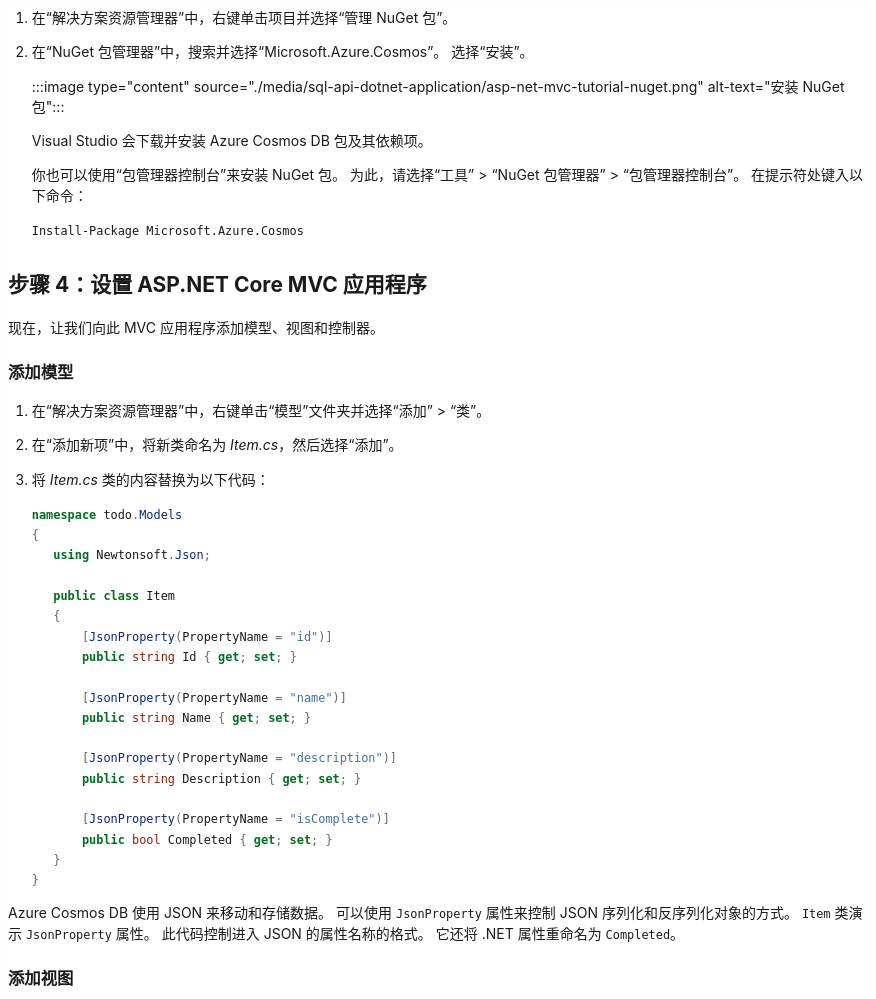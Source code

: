 1. 在“解决方案资源管理器”中，右键单击项目并选择“管理 NuGet 包”。 

1. 在“NuGet 包管理器”中，搜索并选择“Microsoft.Azure.Cosmos”。  选择“安装”。

    :::image type="content" source="./media/sql-api-dotnet-application/asp-net-mvc-tutorial-nuget.png" alt-text="安装 NuGet 包":::

    Visual Studio 会下载并安装 Azure Cosmos DB 包及其依赖项。

    你也可以使用“包管理器控制台”来安装 NuGet 包。 为此，请选择“工具” > “NuGet 包管理器” > “包管理器控制台”。   在提示符处键入以下命令：

    ```ps
    Install-Package Microsoft.Azure.Cosmos
    ```

<a name="set-up-the-mvc-application"></a>
## <a name="step-4-set-up-the-aspnet-core-mvc-application"></a>步骤 4：设置 ASP.NET Core MVC 应用程序

现在，让我们向此 MVC 应用程序添加模型、视图和控制器。

<a name="add-a-model"></a>
### <a name="add-a-model"></a>添加模型

1. 在“解决方案资源管理器”中，右键单击“模型”文件夹并选择“添加” > “类”。   

1. 在“添加新项”中，将新类命名为 *Item.cs*，然后选择“添加”。 

1. 将 *Item.cs* 类的内容替换为以下代码：

    ```csharp
    namespace todo.Models
    {
       using Newtonsoft.Json;

       public class Item
       {
           [JsonProperty(PropertyName = "id")]
           public string Id { get; set; }

           [JsonProperty(PropertyName = "name")]
           public string Name { get; set; }

           [JsonProperty(PropertyName = "description")]
           public string Description { get; set; }

           [JsonProperty(PropertyName = "isComplete")]
           public bool Completed { get; set; }
       }
    }
    ```

Azure Cosmos DB 使用 JSON 来移动和存储数据。 可以使用 `JsonProperty` 属性来控制 JSON 序列化和反序列化对象的方式。 `Item` 类演示 `JsonProperty` 属性。 此代码控制进入 JSON 的属性名称的格式。 它还将 .NET 属性重命名为 `Completed`。

<a name="add-views"></a>
### <a name="add-views"></a>添加视图


[Visual Studio Express]: https://www.visualstudio.com/products/visual-studio-express-vs.aspx
[Microsoft Web Platform Installer]: https://www.microsoft.com/web/downloads/platform.aspx
[Preventing Cross-Site Request Forgery]: https://docs.microsoft.com/aspnet/web-api/overview/security/preventing-cross-site-request-forgery-csrf-attacks
[Basic CRUD Operations in ASP.NET MVC]: https://docs.microsoft.com/aspnet/mvc/overview/getting-started/getting-started-with-ef-using-mvc/implementing-basic-crud-functionality-with-the-entity-framework-in-asp-net-mvc-application
[GitHub]: https://github.com/Azure-Samples/cosmos-dotnet-core-todo-app